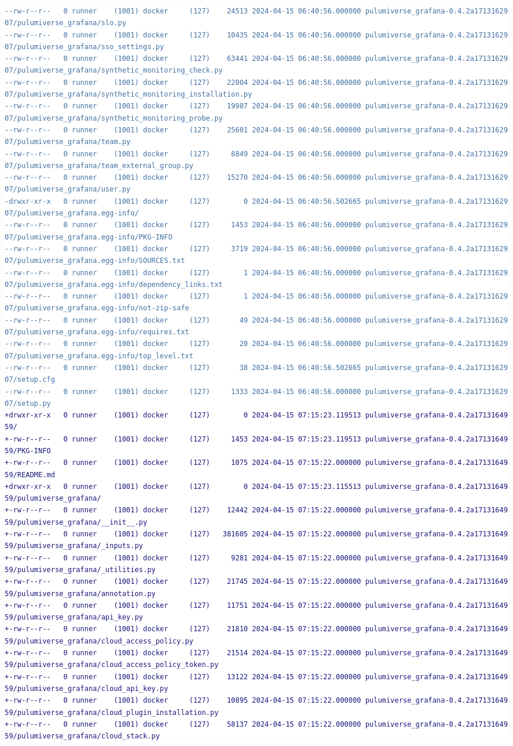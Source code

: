 ```diff
--rw-r--r--   0 runner    (1001) docker     (127)    24513 2024-04-15 06:40:56.000000 pulumiverse_grafana-0.4.2a1713162907/pulumiverse_grafana/slo.py
--rw-r--r--   0 runner    (1001) docker     (127)    10435 2024-04-15 06:40:56.000000 pulumiverse_grafana-0.4.2a1713162907/pulumiverse_grafana/sso_settings.py
--rw-r--r--   0 runner    (1001) docker     (127)    63441 2024-04-15 06:40:56.000000 pulumiverse_grafana-0.4.2a1713162907/pulumiverse_grafana/synthetic_monitoring_check.py
--rw-r--r--   0 runner    (1001) docker     (127)    22004 2024-04-15 06:40:56.000000 pulumiverse_grafana-0.4.2a1713162907/pulumiverse_grafana/synthetic_monitoring_installation.py
--rw-r--r--   0 runner    (1001) docker     (127)    19987 2024-04-15 06:40:56.000000 pulumiverse_grafana-0.4.2a1713162907/pulumiverse_grafana/synthetic_monitoring_probe.py
--rw-r--r--   0 runner    (1001) docker     (127)    25601 2024-04-15 06:40:56.000000 pulumiverse_grafana-0.4.2a1713162907/pulumiverse_grafana/team.py
--rw-r--r--   0 runner    (1001) docker     (127)     8849 2024-04-15 06:40:56.000000 pulumiverse_grafana-0.4.2a1713162907/pulumiverse_grafana/team_external_group.py
--rw-r--r--   0 runner    (1001) docker     (127)    15270 2024-04-15 06:40:56.000000 pulumiverse_grafana-0.4.2a1713162907/pulumiverse_grafana/user.py
-drwxr-xr-x   0 runner    (1001) docker     (127)        0 2024-04-15 06:40:56.502665 pulumiverse_grafana-0.4.2a1713162907/pulumiverse_grafana.egg-info/
--rw-r--r--   0 runner    (1001) docker     (127)     1453 2024-04-15 06:40:56.000000 pulumiverse_grafana-0.4.2a1713162907/pulumiverse_grafana.egg-info/PKG-INFO
--rw-r--r--   0 runner    (1001) docker     (127)     3719 2024-04-15 06:40:56.000000 pulumiverse_grafana-0.4.2a1713162907/pulumiverse_grafana.egg-info/SOURCES.txt
--rw-r--r--   0 runner    (1001) docker     (127)        1 2024-04-15 06:40:56.000000 pulumiverse_grafana-0.4.2a1713162907/pulumiverse_grafana.egg-info/dependency_links.txt
--rw-r--r--   0 runner    (1001) docker     (127)        1 2024-04-15 06:40:56.000000 pulumiverse_grafana-0.4.2a1713162907/pulumiverse_grafana.egg-info/not-zip-safe
--rw-r--r--   0 runner    (1001) docker     (127)       49 2024-04-15 06:40:56.000000 pulumiverse_grafana-0.4.2a1713162907/pulumiverse_grafana.egg-info/requires.txt
--rw-r--r--   0 runner    (1001) docker     (127)       20 2024-04-15 06:40:56.000000 pulumiverse_grafana-0.4.2a1713162907/pulumiverse_grafana.egg-info/top_level.txt
--rw-r--r--   0 runner    (1001) docker     (127)       38 2024-04-15 06:40:56.502665 pulumiverse_grafana-0.4.2a1713162907/setup.cfg
--rw-r--r--   0 runner    (1001) docker     (127)     1333 2024-04-15 06:40:56.000000 pulumiverse_grafana-0.4.2a1713162907/setup.py
+drwxr-xr-x   0 runner    (1001) docker     (127)        0 2024-04-15 07:15:23.119513 pulumiverse_grafana-0.4.2a1713164959/
+-rw-r--r--   0 runner    (1001) docker     (127)     1453 2024-04-15 07:15:23.119513 pulumiverse_grafana-0.4.2a1713164959/PKG-INFO
+-rw-r--r--   0 runner    (1001) docker     (127)     1075 2024-04-15 07:15:22.000000 pulumiverse_grafana-0.4.2a1713164959/README.md
+drwxr-xr-x   0 runner    (1001) docker     (127)        0 2024-04-15 07:15:23.115513 pulumiverse_grafana-0.4.2a1713164959/pulumiverse_grafana/
+-rw-r--r--   0 runner    (1001) docker     (127)    12442 2024-04-15 07:15:22.000000 pulumiverse_grafana-0.4.2a1713164959/pulumiverse_grafana/__init__.py
+-rw-r--r--   0 runner    (1001) docker     (127)   381605 2024-04-15 07:15:22.000000 pulumiverse_grafana-0.4.2a1713164959/pulumiverse_grafana/_inputs.py
+-rw-r--r--   0 runner    (1001) docker     (127)     9281 2024-04-15 07:15:22.000000 pulumiverse_grafana-0.4.2a1713164959/pulumiverse_grafana/_utilities.py
+-rw-r--r--   0 runner    (1001) docker     (127)    21745 2024-04-15 07:15:22.000000 pulumiverse_grafana-0.4.2a1713164959/pulumiverse_grafana/annotation.py
+-rw-r--r--   0 runner    (1001) docker     (127)    11751 2024-04-15 07:15:22.000000 pulumiverse_grafana-0.4.2a1713164959/pulumiverse_grafana/api_key.py
+-rw-r--r--   0 runner    (1001) docker     (127)    21810 2024-04-15 07:15:22.000000 pulumiverse_grafana-0.4.2a1713164959/pulumiverse_grafana/cloud_access_policy.py
+-rw-r--r--   0 runner    (1001) docker     (127)    21514 2024-04-15 07:15:22.000000 pulumiverse_grafana-0.4.2a1713164959/pulumiverse_grafana/cloud_access_policy_token.py
+-rw-r--r--   0 runner    (1001) docker     (127)    13122 2024-04-15 07:15:22.000000 pulumiverse_grafana-0.4.2a1713164959/pulumiverse_grafana/cloud_api_key.py
+-rw-r--r--   0 runner    (1001) docker     (127)    10895 2024-04-15 07:15:22.000000 pulumiverse_grafana-0.4.2a1713164959/pulumiverse_grafana/cloud_plugin_installation.py
+-rw-r--r--   0 runner    (1001) docker     (127)    58137 2024-04-15 07:15:22.000000 pulumiverse_grafana-0.4.2a1713164959/pulumiverse_grafana/cloud_stack.py
```